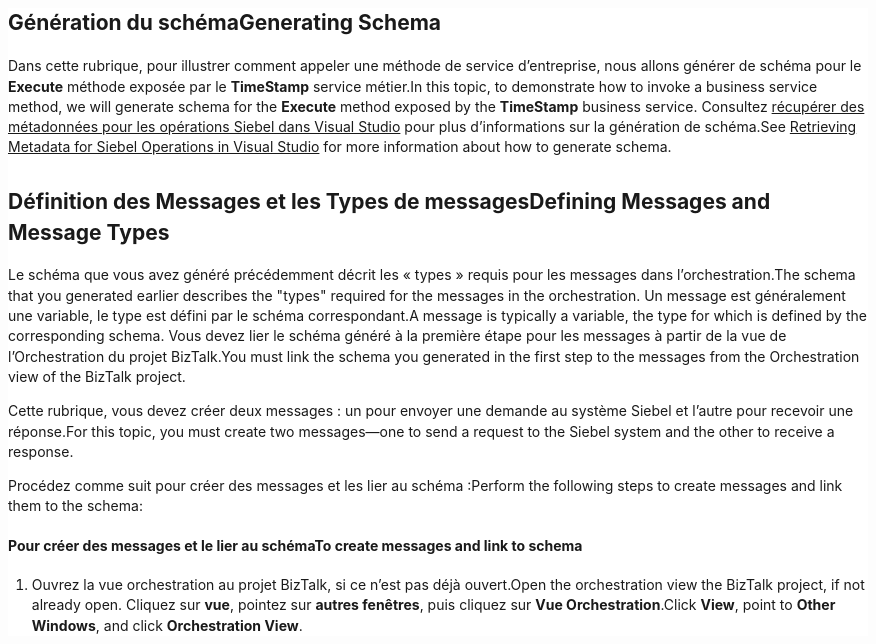 ## <a name="generating-schema"></a><span data-ttu-id="10a93-119">Génération du schéma</span><span class="sxs-lookup"><span data-stu-id="10a93-119">Generating Schema</span></span>  
 <span data-ttu-id="10a93-120">Dans cette rubrique, pour illustrer comment appeler une méthode de service d’entreprise, nous allons générer de schéma pour le **Execute** méthode exposée par le **TimeStamp** service métier.</span><span class="sxs-lookup"><span data-stu-id="10a93-120">In this topic, to demonstrate how to invoke a business service method, we will generate schema for the **Execute** method exposed by the **TimeStamp** business service.</span></span> <span data-ttu-id="10a93-121">Consultez [récupérer des métadonnées pour les opérations Siebel dans Visual Studio](../../adapters-and-accelerators/adapter-siebel/get-metadata-for-siebel-operations-in-visual-studio.md) pour plus d’informations sur la génération de schéma.</span><span class="sxs-lookup"><span data-stu-id="10a93-121">See [Retrieving Metadata for Siebel Operations in Visual Studio](../../adapters-and-accelerators/adapter-siebel/get-metadata-for-siebel-operations-in-visual-studio.md) for more information about how to generate schema.</span></span>  
  
## <a name="defining-messages-and-message-types"></a><span data-ttu-id="10a93-122">Définition des Messages et les Types de messages</span><span class="sxs-lookup"><span data-stu-id="10a93-122">Defining Messages and Message Types</span></span>  
 <span data-ttu-id="10a93-123">Le schéma que vous avez généré précédemment décrit les « types » requis pour les messages dans l’orchestration.</span><span class="sxs-lookup"><span data-stu-id="10a93-123">The schema that you generated earlier describes the "types" required for the messages in the orchestration.</span></span> <span data-ttu-id="10a93-124">Un message est généralement une variable, le type est défini par le schéma correspondant.</span><span class="sxs-lookup"><span data-stu-id="10a93-124">A message is typically a variable, the type for which is defined by the corresponding schema.</span></span> <span data-ttu-id="10a93-125">Vous devez lier le schéma généré à la première étape pour les messages à partir de la vue de l’Orchestration du projet BizTalk.</span><span class="sxs-lookup"><span data-stu-id="10a93-125">You must link the schema you generated in the first step to the messages from the Orchestration view of the BizTalk project.</span></span>  
  
 <span data-ttu-id="10a93-126">Cette rubrique, vous devez créer deux messages : un pour envoyer une demande au système Siebel et l’autre pour recevoir une réponse.</span><span class="sxs-lookup"><span data-stu-id="10a93-126">For this topic, you must create two messages—one to send a request to the Siebel system and the other to receive a response.</span></span>  
  
 <span data-ttu-id="10a93-127">Procédez comme suit pour créer des messages et les lier au schéma :</span><span class="sxs-lookup"><span data-stu-id="10a93-127">Perform the following steps to create messages and link them to the schema:</span></span>  
  
#### <a name="to-create-messages-and-link-to-schema"></a><span data-ttu-id="10a93-128">Pour créer des messages et le lier au schéma</span><span class="sxs-lookup"><span data-stu-id="10a93-128">To create messages and link to schema</span></span>  
  
1.  <span data-ttu-id="10a93-129">Ouvrez la vue orchestration au projet BizTalk, si ce n’est pas déjà ouvert.</span><span class="sxs-lookup"><span data-stu-id="10a93-129">Open the orchestration view the BizTalk project, if not already open.</span></span> <span data-ttu-id="10a93-130">Cliquez sur **vue**, pointez sur **autres fenêtres**, puis cliquez sur **Vue Orchestration**.</span><span class="sxs-lookup"><span data-stu-id="10a93-130">Click **View**, point to **Other Windows**, and click **Orchestration View**.</span></span>  
  